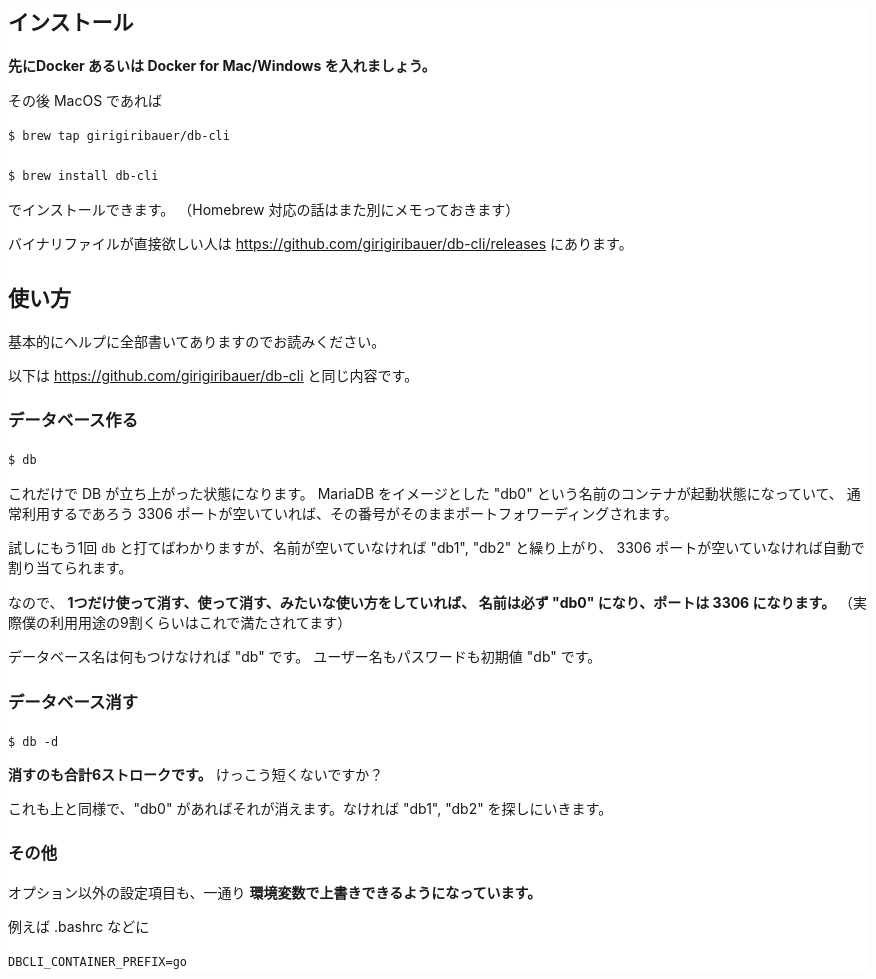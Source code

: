 

## インストール

**先にDocker あるいは Docker for Mac/Windows を入れましょう。**

その後 MacOS であれば

	$ brew tap girigiribauer/db-cli
	
	$ brew install db-cli

でインストールできます。
（Homebrew 対応の話はまた別にメモっておきます）

バイナリファイルが直接欲しい人は
<https://github.com/girigiribauer/db-cli/releases> にあります。



## 使い方

基本的にヘルプに全部書いてありますのでお読みください。

以下は <https://github.com/girigiribauer/db-cli> と同じ内容です。

### データベース作る

	$ db

これだけで DB が立ち上がった状態になります。
MariaDB をイメージとした "db0" という名前のコンテナが起動状態になっていて、
通常利用するであろう 3306 ポートが空いていれば、その番号がそのままポートフォワーディングされます。

試しにもう1回 `db` と打てばわかりますが、名前が空いていなければ "db1", "db2" と繰り上がり、
3306 ポートが空いていなければ自動で割り当てられます。

なので、 **1つだけ使って消す、使って消す、みたいな使い方をしていれば、
名前は必ず "db0" になり、ポートは 3306 になります。**
（実際僕の利用用途の9割くらいはこれで満たされてます）

データベース名は何もつけなければ "db" です。
ユーザー名もパスワードも初期値 "db" です。

### データベース消す

	$ db -d

**消すのも合計6ストロークです。** けっこう短くないですか？

これも上と同様で、"db0" があればそれが消えます。なければ "db1", "db2" を探しにいきます。

### その他

オプション以外の設定項目も、一通り **環境変数で上書きできるようになっています。**

例えば .bashrc などに

	DBCLI_CONTAINER_PREFIX=go
